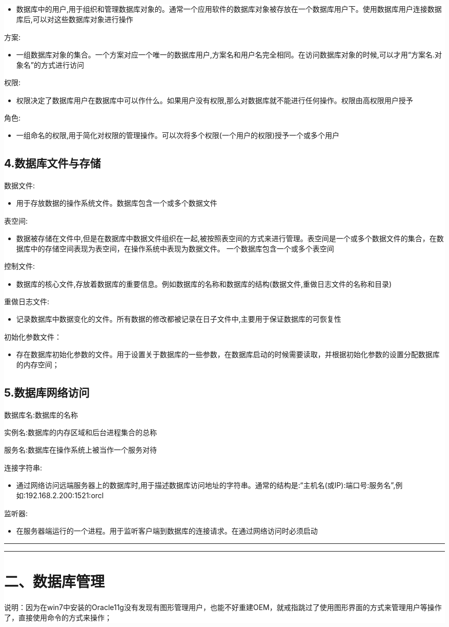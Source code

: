 - 数据库中的用户,用于组织和管理数据库对象的。通常一个应用软件的数据库对象被存放在一个数据库用户下。使用数据库用户连接数据库后,可以对这些数据库对象进行操作

方案:

- 一组数据库对象的集合。一个方案对应一个唯一的数据库用户,方案名和用户名完全相同。在访问数据库对象的时候,可以才用“方案名.对象名”的方式进行访问

权限:

- 权限决定了数据库用户在数据库中可以作什么。如果用户没有权限,那么对数据库就不能进行任何操作。权限由高权限用户授予

角色:

- 一组命名的权限,用于简化对权限的管理操作。可以次将多个权限(一个用户的权限)授予一个或多个用户

## 4.数据库文件与存储

数据文件:

- 用于存放数据的操作系统文件。数据库包含一个或多个数据文件

表空间:

- 数据被存储在文件中,但是在数据库中数据文件组织在一起,被按照表空间的方式来进行管理。表空间是一个或多个数据文件的集合，在数据库中的存储空间表现为表空间，在操作系统中表现为数据文件。 一个数据库包含一个或多个表空间

控制文件:

- 数据库的核心文件,存放着数据库的重要信息。例如数据库的名称和数据库的结构(数据文件,重做日志文件的名称和目录)

重做日志文件:

- 记录数据库中数据变化的文件。所有数据的修改都被记录在日子文件中,主要用于保证数据库的可恢复性

初始化参数文件：

- 存在数据库初始化参数的文件。用于设置关于数据库的一些参数，在数据库启动的时候需要读取，并根据初始化参数的设置分配数据库的内存空间；

## 5.数据库网络访问

数据库名:数据库的名称

实例名:数据库的内存区域和后台进程集合的总称

服务名:数据库在操作系统上被当作一个服务对待

连接字符串:

- 通过网络访问远端服务器上的数据库时,用于描述数据库访问地址的字符串。通常的结构是:“主机名(或IP):端口号:服务名”,例如:192.168.2.200:1521:orcl

监听器:

- 在服务器端运行的一个进程。用于监听客户端到数据库的连接请求。在通过网络访问时必须启动

------

------

# 二、数据库管理

说明：因为在win7中安装的Oracle11g没有发现有图形管理用户，也能不好重建OEM，就戒指跳过了使用图形界面的方式来管理用户等操作了，直接使用命令的方式来操作；
